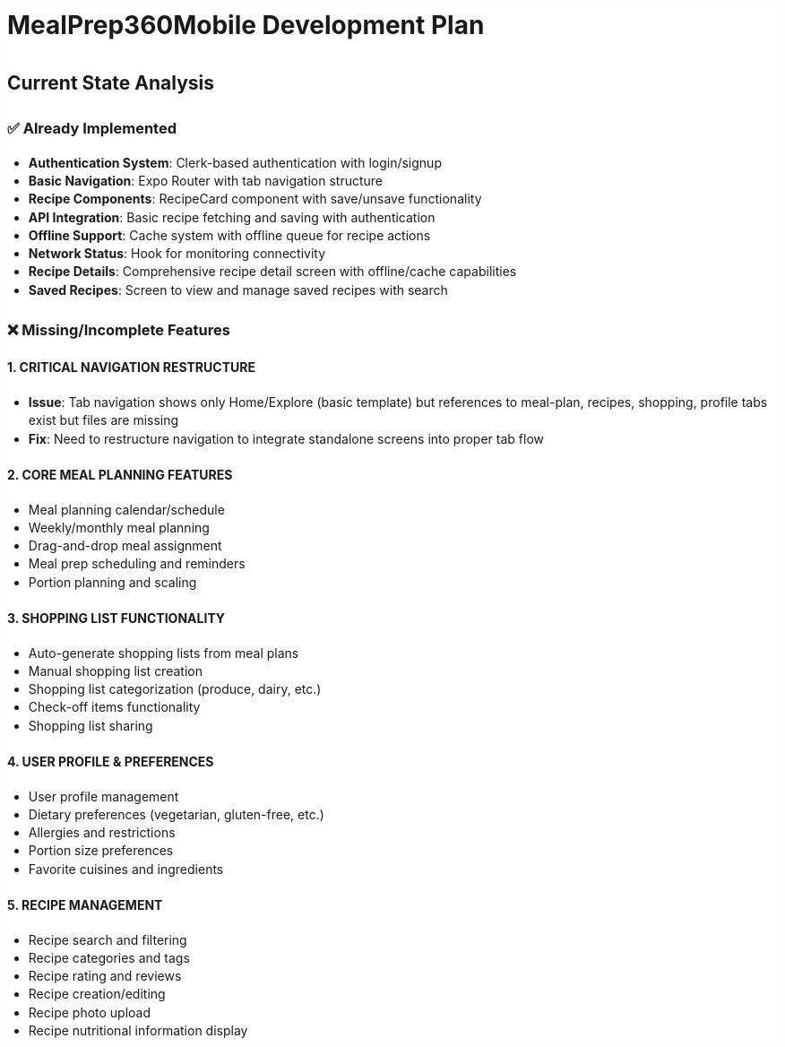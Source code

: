 # MealPrep360Mobile Development Plan

## Current State Analysis

### ✅ **Already Implemented**
- **Authentication System**: Clerk-based authentication with login/signup
- **Basic Navigation**: Expo Router with tab navigation structure
- **Recipe Components**: RecipeCard component with save/unsave functionality
- **API Integration**: Basic recipe fetching and saving with authentication
- **Offline Support**: Cache system with offline queue for recipe actions
- **Network Status**: Hook for monitoring connectivity
- **Recipe Details**: Comprehensive recipe detail screen with offline/cache capabilities
- **Saved Recipes**: Screen to view and manage saved recipes with search

### ❌ **Missing/Incomplete Features**

#### **1. CRITICAL NAVIGATION RESTRUCTURE**
- **Issue**: Tab navigation shows only Home/Explore (basic template) but references to meal-plan, recipes, shopping, profile tabs exist but files are missing
- **Fix**: Need to restructure navigation to integrate standalone screens into proper tab flow

#### **2. CORE MEAL PLANNING FEATURES**
- Meal planning calendar/schedule
- Weekly/monthly meal planning
- Drag-and-drop meal assignment
- Meal prep scheduling and reminders
- Portion planning and scaling

#### **3. SHOPPING LIST FUNCTIONALITY**
- Auto-generate shopping lists from meal plans
- Manual shopping list creation
- Shopping list categorization (produce, dairy, etc.)
- Check-off items functionality
- Shopping list sharing

#### **4. USER PROFILE & PREFERENCES**
- User profile management
- Dietary preferences (vegetarian, gluten-free, etc.)
- Allergies and restrictions
- Portion size preferences
- Favorite cuisines and ingredients

#### **5. RECIPE MANAGEMENT**
- Recipe search and filtering
- Recipe categories and tags
- Recipe rating and reviews
- Recipe creation/editing
- Recipe photo upload
- Recipe nutritional information display
